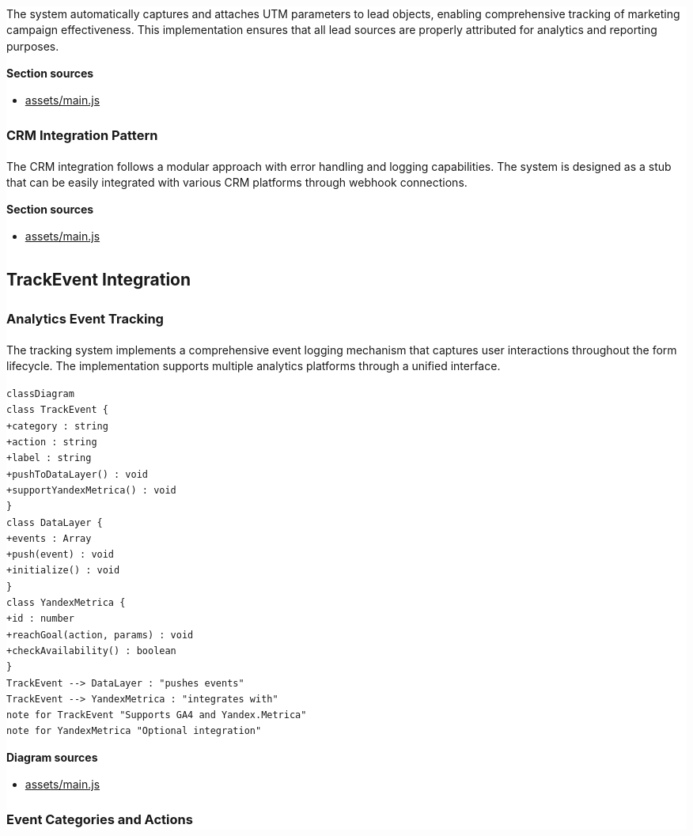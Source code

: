 The system automatically captures and attaches UTM parameters to lead objects, enabling comprehensive tracking of marketing campaign effectiveness. This implementation ensures that all lead sources are properly attributed for analytics and reporting purposes.

**Section sources**
- [assets/main.js](file://assets/main.js#L390)

### CRM Integration Pattern

The CRM integration follows a modular approach with error handling and logging capabilities. The system is designed as a stub that can be easily integrated with various CRM platforms through webhook connections.

**Section sources**
- [assets/main.js](file://assets/main.js#L335-L342)

## TrackEvent Integration

### Analytics Event Tracking

The tracking system implements a comprehensive event logging mechanism that captures user interactions throughout the form lifecycle. The implementation supports multiple analytics platforms through a unified interface.

```mermaid
classDiagram
class TrackEvent {
+category : string
+action : string
+label : string
+pushToDataLayer() : void
+supportYandexMetrica() : void
}
class DataLayer {
+events : Array
+push(event) : void
+initialize() : void
}
class YandexMetrica {
+id : number
+reachGoal(action, params) : void
+checkAvailability() : boolean
}
TrackEvent --> DataLayer : "pushes events"
TrackEvent --> YandexMetrica : "integrates with"
note for TrackEvent "Supports GA4 and Yandex.Metrica"
note for YandexMetrica "Optional integration"
```

**Diagram sources**
- [assets/main.js](file://assets/main.js#L344-L352)

### Event Categories and Actions
